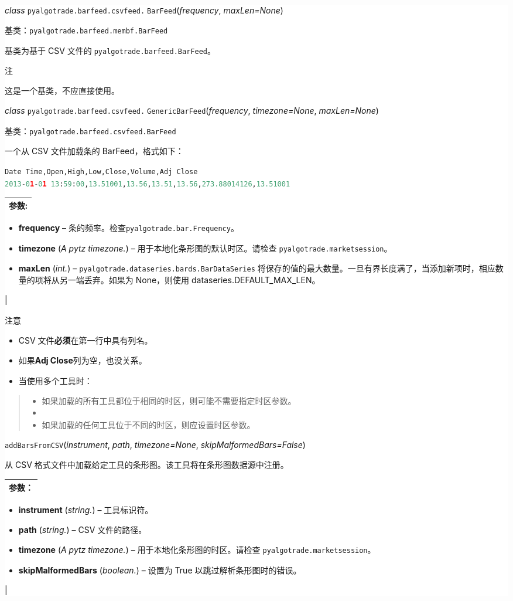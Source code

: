 *class* `pyalgotrade.barfeed.csvfeed.` `BarFeed`(*frequency*, *maxLen=None*)

基类：`pyalgotrade.barfeed.membf.BarFeed`

基类为基于 CSV 文件的 `pyalgotrade.barfeed.BarFeed`。

注

这是一个基类，不应直接使用。

*class* `pyalgotrade.barfeed.csvfeed.` `GenericBarFeed`(*frequency*, *timezone=None*, *maxLen=None*)

基类：`pyalgotrade.barfeed.csvfeed.BarFeed`

一个从 CSV 文件加载条的 BarFeed，格式如下：

```py
Date Time,Open,High,Low,Close,Volume,Adj Close
2013-01-01 13:59:00,13.51001,13.56,13.51,13.56,273.88014126,13.51001
```

| 参数: |
| --- |

+   **frequency** – 条的频率。检查`pyalgotrade.bar.Frequency`。

+   **timezone** (*A pytz timezone.*) – 用于本地化条形图的默认时区。请检查 `pyalgotrade.marketsession`。

+   **maxLen** (*int.*) – `pyalgotrade.dataseries.bards.BarDataSeries` 将保存的值的最大数量。一旦有界长度满了，当添加新项时，相应数量的项将从另一端丢弃。如果为 None，则使用 dataseries.DEFAULT_MAX_LEN。

|

注意

+   CSV 文件**必须**在第一行中具有列名。

+   如果**Adj Close**列为空，也没关系。

+   当使用多个工具时：

> +   如果加载的所有工具都位于相同的时区，则可能不需要指定时区参数。
> +   
> +   如果加载的任何工具位于不同的时区，则应设置时区参数。

`addBarsFromCSV`(*instrument*, *path*, *timezone=None*, *skipMalformedBars=False*)

从 CSV 格式文件中加载给定工具的条形图。该工具将在条形图数据源中注册。

| 参数： |
| --- |

+   **instrument** (*string.*) – 工具标识符。

+   **path** (*string.*) – CSV 文件的路径。

+   **timezone** (*A pytz timezone.*) – 用于本地化条形图的时区。请检查 `pyalgotrade.marketsession`。

+   **skipMalformedBars** (*boolean.*) – 设置为 True 以跳过解析条形图时的错误。

|
